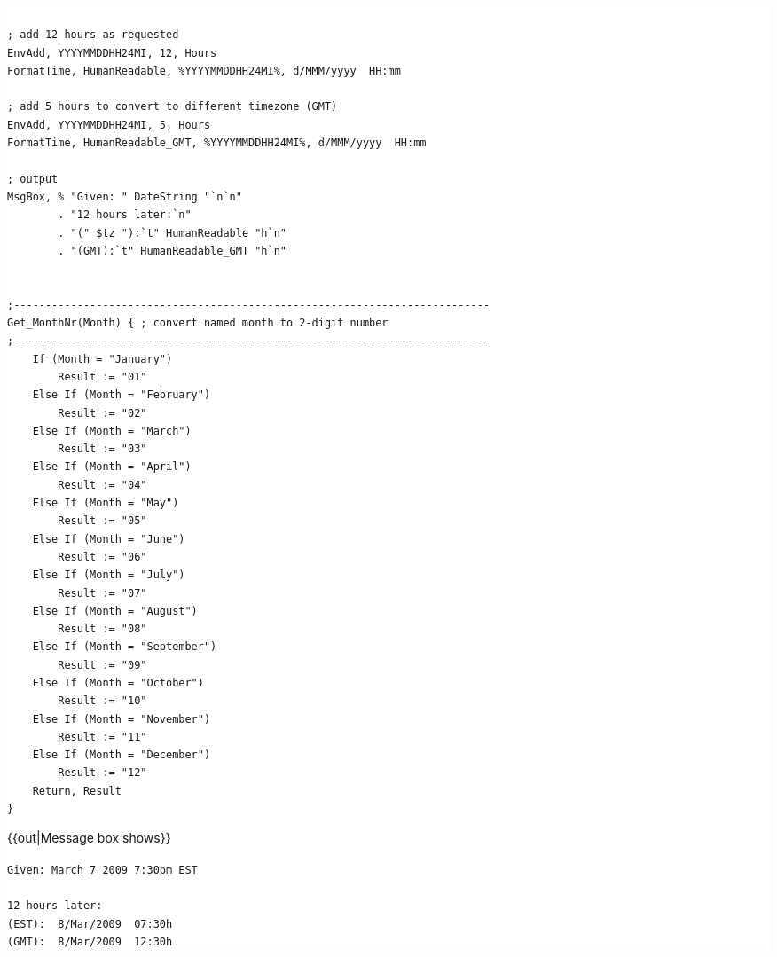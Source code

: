 ```autohotkey

; add 12 hours as requested
EnvAdd, YYYYMMDDHH24MI, 12, Hours
FormatTime, HumanReadable, %YYYYMMDDHH24MI%, d/MMM/yyyy  HH:mm

; add 5 hours to convert to different timezone (GMT)
EnvAdd, YYYYMMDDHH24MI, 5, Hours
FormatTime, HumanReadable_GMT, %YYYYMMDDHH24MI%, d/MMM/yyyy  HH:mm

; output
MsgBox, % "Given: " DateString "`n`n"
        . "12 hours later:`n"
        . "(" $tz "):`t" HumanReadable "h`n"
        . "(GMT):`t" HumanReadable_GMT "h`n"


;---------------------------------------------------------------------------
Get_MonthNr(Month) { ; convert named month to 2-digit number
;---------------------------------------------------------------------------
    If (Month = "January")
        Result := "01"
    Else If (Month = "February")
        Result := "02"
    Else If (Month = "March")
        Result := "03"
    Else If (Month = "April")
        Result := "04"
    Else If (Month = "May")
        Result := "05"
    Else If (Month = "June")
        Result := "06"
    Else If (Month = "July")
        Result := "07"
    Else If (Month = "August")
        Result := "08"
    Else If (Month = "September")
        Result := "09"
    Else If (Month = "October")
        Result := "10"
    Else If (Month = "November")
        Result := "11"
    Else If (Month = "December")
        Result := "12"
    Return, Result
}
```

{{out|Message box shows}}

```txt
Given: March 7 2009 7:30pm EST

12 hours later:
(EST):	8/Mar/2009  07:30h
(GMT):	8/Mar/2009  12:30h
```
